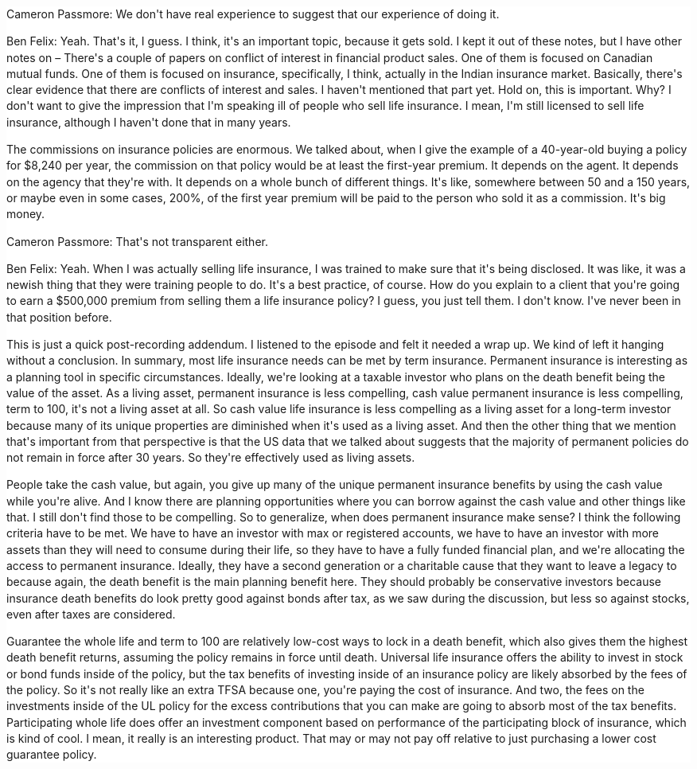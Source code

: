 Cameron Passmore: We don't have real experience to suggest that our experience of doing it.

Ben Felix: Yeah. That's it, I guess. I think, it's an important topic, because it gets sold. I kept it out of these notes, but I have other notes on – There's a couple of papers on conflict of interest in financial product sales. One of them is focused on Canadian mutual funds. One of them is focused on insurance, specifically, I think, actually in the Indian insurance market. Basically, there's clear evidence that there are conflicts of interest and sales. I haven't mentioned that part yet. Hold on, this is important. Why? I don't want to give the impression that I'm speaking ill of people who sell life insurance. I mean, I'm still licensed to sell life insurance, although I haven't done that in many years.

The commissions on insurance policies are enormous. We talked about, when I give the example of a 40-year-old buying a policy for $8,240 per year, the commission on that policy would be at least the first-year premium. It depends on the agent. It depends on the agency that they're with. It depends on a whole bunch of different things. It's like, somewhere between 50 and a 150 years, or maybe even in some cases, 200%, of the first year premium will be paid to the person who sold it as a commission. It's big money.

Cameron Passmore: That's not transparent either.

Ben Felix: Yeah. When I was actually selling life insurance, I was trained to make sure that it's being disclosed. It was like, it was a newish thing that they were training people to do. It's a best practice, of course. How do you explain to a client that you're going to earn a $500,000 premium from selling them a life insurance policy? I guess, you just tell them. I don't know. I've never been in that position before.

This is just a quick post-recording addendum. I listened to the episode and felt it needed a wrap up. We kind of left it hanging without a conclusion. In summary, most life insurance needs can be met by term insurance. Permanent insurance is interesting as a planning tool in specific circumstances. Ideally, we're looking at a taxable investor who plans on the death benefit being the value of the asset. As a living asset, permanent insurance is less compelling, cash value permanent insurance is less compelling, term to 100, it's not a living asset at all. So cash value life insurance is less compelling as a living asset for a long-term investor because many of its unique properties are diminished when it's used as a living asset. And then the other thing that we mention that's important from that perspective is that the US data that we talked about suggests that the majority of permanent policies do not remain in force after 30 years. So they're effectively used as living assets.

People take the cash value, but again, you give up many of the unique permanent insurance benefits by using the cash value while you're alive. And I know there are planning opportunities where you can borrow against the cash value and other things like that. I still don't find those to be compelling. So to generalize, when does permanent insurance make sense? I think the following criteria have to be met. We have to have an investor with max or registered accounts, we have to have an investor with more assets than they will need to consume during their life, so they have to have a fully funded financial plan, and we're allocating the access to permanent insurance. Ideally, they have a second generation or a charitable cause that they want to leave a legacy to because again, the death benefit is the main planning benefit here. They should probably be conservative investors because insurance death benefits do look pretty good against bonds after tax, as we saw during the discussion, but less so against stocks, even after taxes are considered.

Guarantee the whole life and term to 100 are relatively low-cost ways to lock in a death benefit, which also gives them the highest death benefit returns, assuming the policy remains in force until death. Universal life insurance offers the ability to invest in stock or bond funds inside of the policy, but the tax benefits of investing inside of an insurance policy are likely absorbed by the fees of the policy. So it's not really like an extra TFSA because one, you're paying the cost of insurance. And two, the fees on the investments inside of the UL policy for the excess contributions that you can make are going to absorb most of the tax benefits. Participating whole life does offer an investment component based on performance of the participating block of insurance, which is kind of cool. I mean, it really is an interesting product. That may or may not pay off relative to just purchasing a lower cost guarantee policy.
